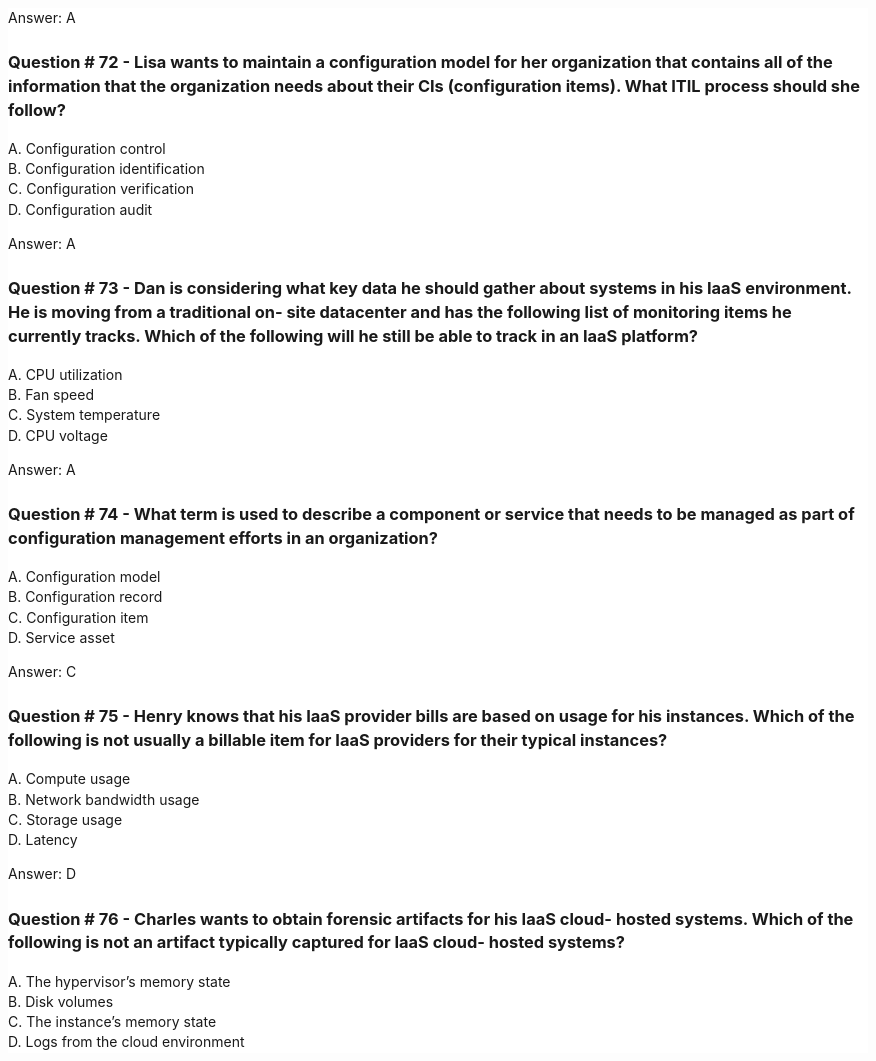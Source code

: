 Answer: A       

### Question # 72 - Lisa wants to maintain a configuration model for her organization that contains all of the information that the organization needs about their CIs (configuration items). What ITIL process should she follow?                
A. Configuration control               
B.	Configuration identification                
C.	Configuration verification                 
D.	Configuration audit                    

Answer: A       

### Question # 73 - Dan is considering what key data he should gather about systems in his IaaS environment. He is moving from a traditional on- site datacenter and has the following list of monitoring items he currently tracks. Which of the following will he still be able to track in an IaaS platform?                 
A.	CPU utilization               
B.	Fan speed                  
C.	System temperature               
D.	CPU voltage                       

Answer: A       

### Question # 74 - What term is used to describe a component or service that needs to be managed as part of configuration management efforts in an organization?                   
A.	Configuration model                
B.	Configuration record                  
C.	Configuration item                       
D.	Service asset                         

Answer: C       

### Question # 75 - Henry knows that his IaaS provider bills are based on usage for his instances. Which of the following is not usually a billable item for IaaS providers for their typical instances?              
A.	Compute usage               
B.	Network bandwidth usage               
C.	Storage usage                   
D.	Latency                   

Answer: D       

### Question # 76 - Charles wants to obtain forensic artifacts for his IaaS cloud- hosted systems. Which of the following is not an artifact typically captured for IaaS cloud- hosted systems?                
A.	The hypervisor’s memory state            
B.	Disk volumes                   
C.	The instance’s memory state                
D.	Logs from the cloud environment                       
